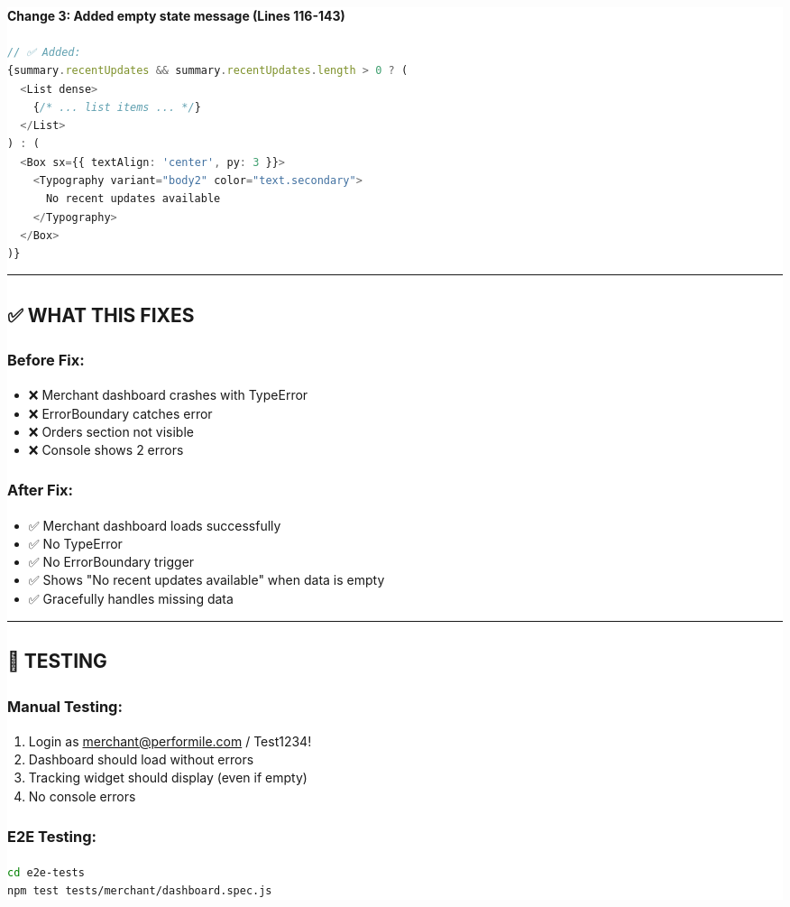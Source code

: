 #### **Change 3: Added empty state message (Lines 116-143)**
```typescript
// ✅ Added:
{summary.recentUpdates && summary.recentUpdates.length > 0 ? (
  <List dense>
    {/* ... list items ... */}
  </List>
) : (
  <Box sx={{ textAlign: 'center', py: 3 }}>
    <Typography variant="body2" color="text.secondary">
      No recent updates available
    </Typography>
  </Box>
)}
```

---

## ✅ WHAT THIS FIXES

### **Before Fix:**
- ❌ Merchant dashboard crashes with TypeError
- ❌ ErrorBoundary catches error
- ❌ Orders section not visible
- ❌ Console shows 2 errors

### **After Fix:**
- ✅ Merchant dashboard loads successfully
- ✅ No TypeError
- ✅ No ErrorBoundary trigger
- ✅ Shows "No recent updates available" when data is empty
- ✅ Gracefully handles missing data

---

## 🧪 TESTING

### **Manual Testing:**
1. Login as merchant@performile.com / Test1234!
2. Dashboard should load without errors
3. Tracking widget should display (even if empty)
4. No console errors

### **E2E Testing:**
```bash
cd e2e-tests
npm test tests/merchant/dashboard.spec.js
```
